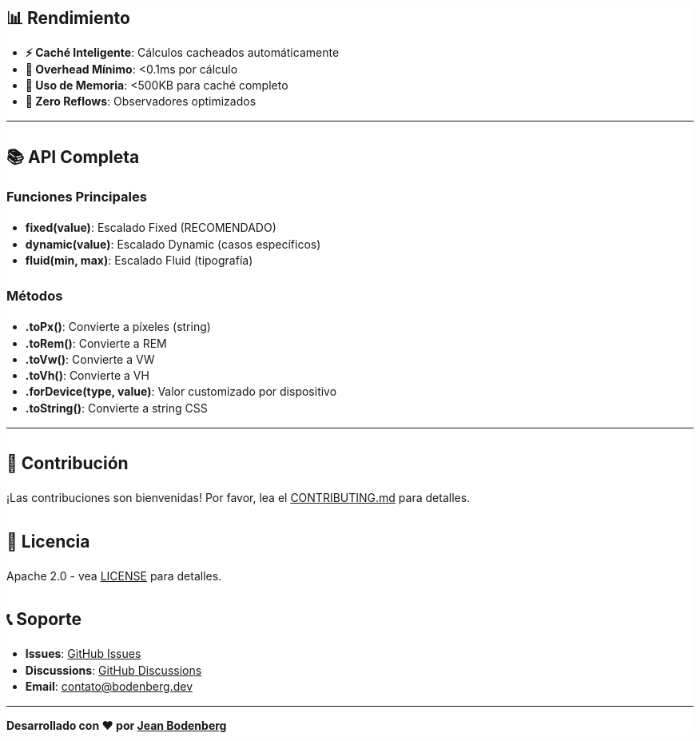 
## 📊 Rendimiento

- **⚡ Caché Inteligente**: Cálculos cacheados automáticamente
- **🚀 Overhead Mínimo**: <0.1ms por cálculo
- **💾 Uso de Memoria**: <500KB para caché completo
- **🔄 Zero Reflows**: Observadores optimizados

---

## 📚 API Completa

### Funciones Principales

- **fixed(value)**: Escalado Fixed (RECOMENDADO)
- **dynamic(value)**: Escalado Dynamic (casos específicos)
- **fluid(min, max)**: Escalado Fluid (tipografía)

### Métodos

- **.toPx()**: Convierte a píxeles (string)
- **.toRem()**: Convierte a REM
- **.toVw()**: Convierte a VW
- **.toVh()**: Convierte a VH
- **.forDevice(type, value)**: Valor customizado por dispositivo
- **.toString()**: Convierte a string CSS

---

## 🤝 Contribución

¡Las contribuciones son bienvenidas! Por favor, lea el [CONTRIBUTING.md](../../CONTRIBUTING.md) para detalles.

## 📄 Licencia

Apache 2.0 - vea [LICENSE](../../LICENSE) para detalles.

## 📞 Soporte

- **Issues**: [GitHub Issues](https://github.com/bodenberg/appdimens/issues)
- **Discussions**: [GitHub Discussions](https://github.com/bodenberg/appdimens/discussions)
- **Email**: [contato@bodenberg.dev](mailto:contato@bodenberg.dev)

---

**Desarrollado con ❤️ por [Jean Bodenberg](https://github.com/bodenberg)**
